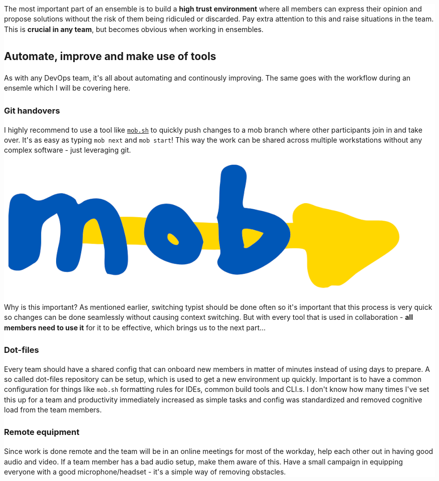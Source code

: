 The most important part of an ensemble is to build a **high trust environment** where all members can express their opinion and propose solutions without the risk of them being ridiculed or discarded. Pay extra attention to this and raise situations in the team. This is **crucial in any team**, but becomes obvious when working in ensembles.

## Automate, improve and make use of tools
As with any DevOps team, it's all about automating and continously improving. The same goes with the workflow during an ensemle which I will be covering here. 

### Git handovers
I highly recommend to use a tool like [`mob.sh`](https://mob.sh) to quickly push changes to a mob branch where other participants join in and take over. It's as easy as typing `mob next` and `mob start`! This way the work can be shared across multiple workstations without any complex software - just leveraging git.

![](/assets/images/mob-cookbook/mobsh.png)

Why is this important? As mentioned earlier, switching typist should be done often so it's important that this process is very quick so changes can be done seamlessly without causing context switching. But with every tool that is used in collaboration - **all members need to use it** for it to be effective, which brings us to the next part...

### Dot-files
Every team should have a shared config that can onboard new members in matter of minutes instead of using days to prepare. A so called dot-files repository can be setup, which is used to get a new environment up quickly. Important is to have a common configuration for things like `mob.sh` formatting rules for IDEs, common build tools and CLI.s.
I don't know how many times I've set this up for a team and productivity immediately increased as simple tasks and config was standardized and removed cognitive load from the team members.

### Remote equipment
Since work is done remote and the team will be in an online meetings for most of the workday, help each other out in having good audio and video. If a team member has a bad audio setup, make them aware of this. Have a small campaign in equipping everyone with a good microphone/headset - it's a simple way of removing obstacles.
